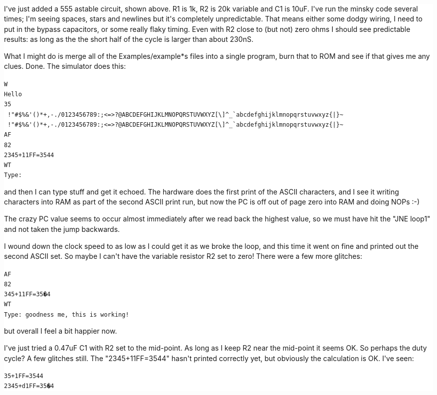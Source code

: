 I've just added a 555 astable circuit, shown above. R1 is 1k, R2 is 20k
variable and C1 is 10uF. I've run the minsky code several times; I'm seeing
spaces, stars and newlines but it's completely unpredictable. That means
either some dodgy wiring, I need to put in the bypass capacitors, or some
really flaky timing. Even with R2 close to (but not) zero ohms I should
see predictable results: as long as the the short half of the cycle is
larger than about 230nS.

What I might do is merge all of the Examples/example*s files into a
single program, burn that to ROM and see if that gives me any clues.
Done. The simulator does this:

```
W
Hello
35
 !"#$%&'()*+,-./0123456789:;<=>?@ABCDEFGHIJKLMNOPQRSTUVWXYZ[\]^_`abcdefghijklmnopqrstuvwxyz{|}~
 !"#$%&'()*+,-./0123456789:;<=>?@ABCDEFGHIJKLMNOPQRSTUVWXYZ[\]^_`abcdefghijklmnopqrstuvwxyz{|}~
AF
82
2345+11FF=3544
WT
Type:
```

and then I can type stuff and get it echoed. The hardware does the first
print of the ASCII characters, and I see it writing characters into RAM
as part of the second ASCII print run, but now the PC is off out of page zero
into RAM and doing NOPs :-)

The crazy PC value seems to occur almost immediately after we read back the
highest value, so we must have hit the "JNE loop1" and not taken the jump
backwards.

I wound down the clock speed to as low as I could get it as we broke the
loop, and this time it went on fine and printed out the second ASCII set.
So maybe I can't have the variable resistor R2 set to zero! There were a
few more glitches:

```
AF
82
345+11FF=35�4
WT
Type: goodness me, this is working!
```

but overall I feel a bit happier now.

I've just tried a 0.47uF C1 with R2 set to the mid-point. As long as I keep
R2 near the mid-point it seems OK. So perhaps the duty cycle? A few glitches
still. The "2345+11FF=3544" hasn't printed correctly yet, but obviously the
calculation is OK. I've seen:

```
35+1FF=3544
2345+d1FF=35�4
```
